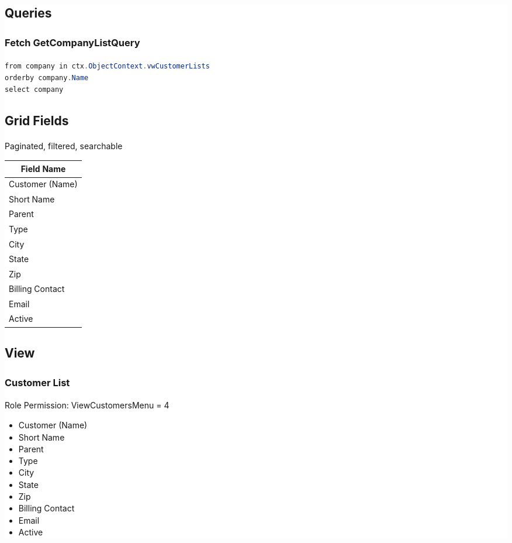 
## Queries

### Fetch GetCompanyListQuery

```csharp
​from company in ctx.ObjectContext.vwCustomerLists                  
orderby company.Name
select company
```


## ​Grid Fields

Paginated, filtered, searchable

| Field Name      |
| --------------- |
| Customer (Name) |
| Short Name      |
| Parent          |
| Type            |
| City            |
| State           |
| Zip             |
| Billing Contact |
| Email           |
| Active          |

## View

### Customer List

Role Permission: ViewCustomersMenu = 4

- Customer (Name)
- Short Name
- Parent
- Type
- City
- State
- Zip
- Billing Contact
- Email
- Active
